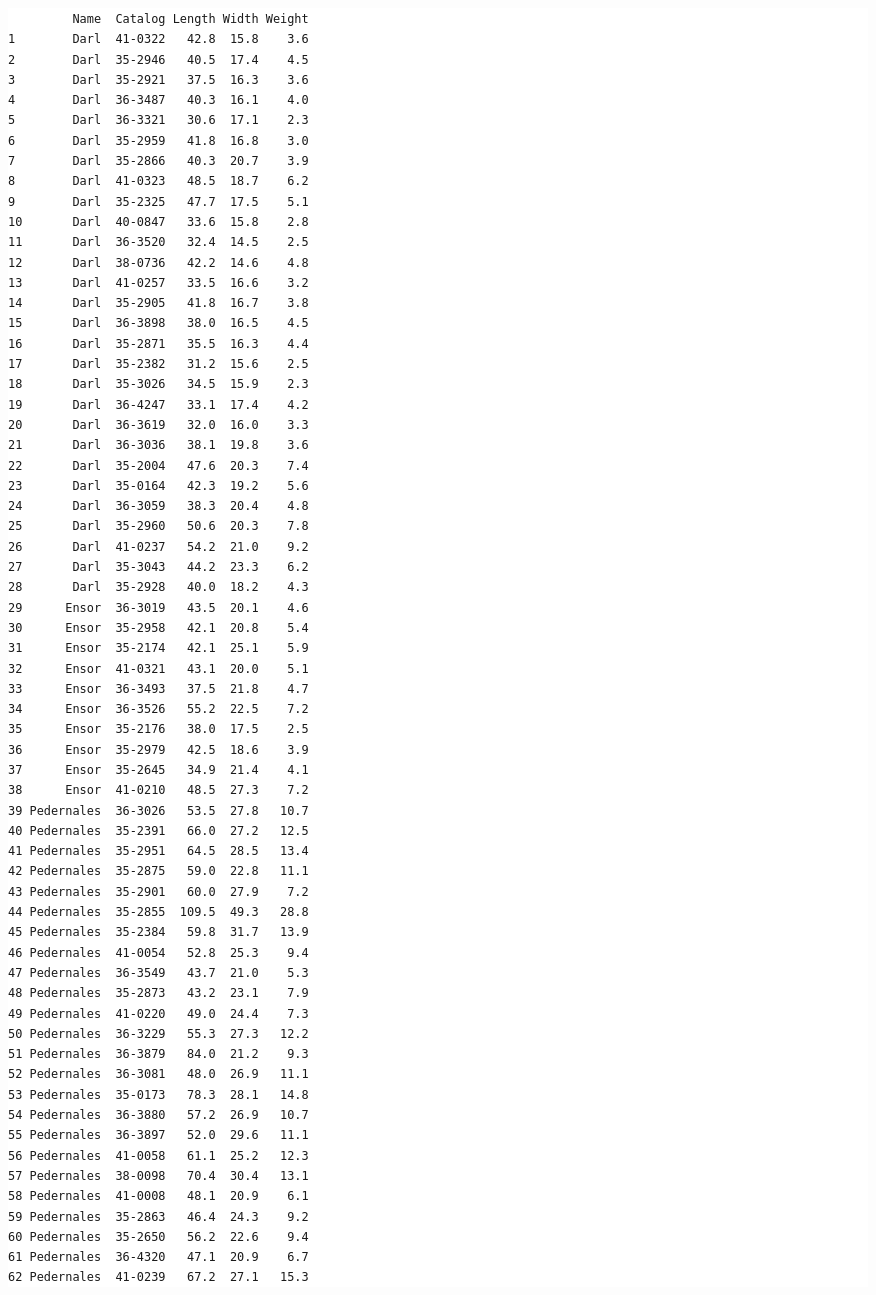 ```
         Name  Catalog Length Width Weight
1        Darl  41-0322   42.8  15.8    3.6
2        Darl  35-2946   40.5  17.4    4.5
3        Darl  35-2921   37.5  16.3    3.6
4        Darl  36-3487   40.3  16.1    4.0
5        Darl  36-3321   30.6  17.1    2.3
6        Darl  35-2959   41.8  16.8    3.0
7        Darl  35-2866   40.3  20.7    3.9
8        Darl  41-0323   48.5  18.7    6.2
9        Darl  35-2325   47.7  17.5    5.1
10       Darl  40-0847   33.6  15.8    2.8
11       Darl  36-3520   32.4  14.5    2.5
12       Darl  38-0736   42.2  14.6    4.8
13       Darl  41-0257   33.5  16.6    3.2
14       Darl  35-2905   41.8  16.7    3.8
15       Darl  36-3898   38.0  16.5    4.5
16       Darl  35-2871   35.5  16.3    4.4
17       Darl  35-2382   31.2  15.6    2.5
18       Darl  35-3026   34.5  15.9    2.3
19       Darl  36-4247   33.1  17.4    4.2
20       Darl  36-3619   32.0  16.0    3.3
21       Darl  36-3036   38.1  19.8    3.6
22       Darl  35-2004   47.6  20.3    7.4
23       Darl  35-0164   42.3  19.2    5.6
24       Darl  36-3059   38.3  20.4    4.8
25       Darl  35-2960   50.6  20.3    7.8
26       Darl  41-0237   54.2  21.0    9.2
27       Darl  35-3043   44.2  23.3    6.2
28       Darl  35-2928   40.0  18.2    4.3
29      Ensor  36-3019   43.5  20.1    4.6
30      Ensor  35-2958   42.1  20.8    5.4
31      Ensor  35-2174   42.1  25.1    5.9
32      Ensor  41-0321   43.1  20.0    5.1
33      Ensor  36-3493   37.5  21.8    4.7
34      Ensor  36-3526   55.2  22.5    7.2
35      Ensor  35-2176   38.0  17.5    2.5
36      Ensor  35-2979   42.5  18.6    3.9
37      Ensor  35-2645   34.9  21.4    4.1
38      Ensor  41-0210   48.5  27.3    7.2
39 Pedernales  36-3026   53.5  27.8   10.7
40 Pedernales  35-2391   66.0  27.2   12.5
41 Pedernales  35-2951   64.5  28.5   13.4
42 Pedernales  35-2875   59.0  22.8   11.1
43 Pedernales  35-2901   60.0  27.9    7.2
44 Pedernales  35-2855  109.5  49.3   28.8
45 Pedernales  35-2384   59.8  31.7   13.9
46 Pedernales  41-0054   52.8  25.3    9.4
47 Pedernales  36-3549   43.7  21.0    5.3
48 Pedernales  35-2873   43.2  23.1    7.9
49 Pedernales  41-0220   49.0  24.4    7.3
50 Pedernales  36-3229   55.3  27.3   12.2
51 Pedernales  36-3879   84.0  21.2    9.3
52 Pedernales  36-3081   48.0  26.9   11.1
53 Pedernales  35-0173   78.3  28.1   14.8
54 Pedernales  36-3880   57.2  26.9   10.7
55 Pedernales  36-3897   52.0  29.6   11.1
56 Pedernales  41-0058   61.1  25.2   12.3
57 Pedernales  38-0098   70.4  30.4   13.1
58 Pedernales  41-0008   48.1  20.9    6.1
59 Pedernales  35-2863   46.4  24.3    9.2
60 Pedernales  35-2650   56.2  22.6    9.4
61 Pedernales  36-4320   47.1  20.9    6.7
62 Pedernales  41-0239   67.2  27.1   15.3
```